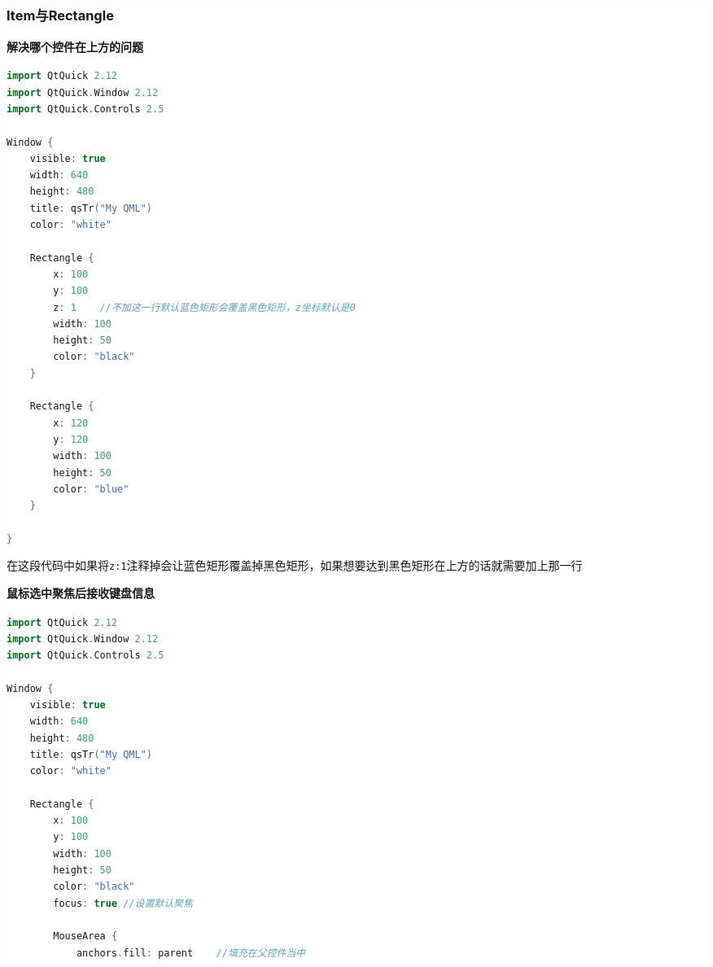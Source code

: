 



###  Item与Rectangle

**解决哪个控件在上方的问题**

```cpp
import QtQuick 2.12
import QtQuick.Window 2.12
import QtQuick.Controls 2.5

Window {
    visible: true
    width: 640
    height: 480
    title: qsTr("My QML")
    color: "white"

    Rectangle {
        x: 100
        y: 100
        z: 1    //不加这一行默认蓝色矩形会覆盖黑色矩形，z坐标默认是0
        width: 100
        height: 50
        color: "black"
    }

    Rectangle {
        x: 120
        y: 120
        width: 100
        height: 50
        color: "blue"
    }

}
```

在这段代码中如果将`z:1`注释掉会让蓝色矩形覆盖掉黑色矩形，如果想要达到黑色矩形在上方的话就需要加上那一行



**鼠标选中聚焦后接收键盘信息**

```cpp
import QtQuick 2.12
import QtQuick.Window 2.12
import QtQuick.Controls 2.5

Window {
    visible: true
    width: 640
    height: 480
    title: qsTr("My QML")
    color: "white"

    Rectangle {
        x: 100
        y: 100
        width: 100
        height: 50
        color: "black"
        focus: true	//设置默认聚焦

        MouseArea {
            anchors.fill: parent	//填充在父控件当中
```